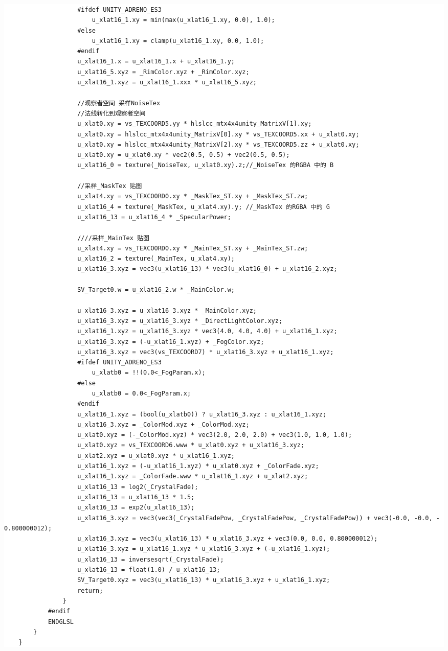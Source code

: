 ```plain
					#ifdef UNITY_ADRENO_ES3
						u_xlat16_1.xy = min(max(u_xlat16_1.xy, 0.0), 1.0);
					#else
						u_xlat16_1.xy = clamp(u_xlat16_1.xy, 0.0, 1.0);
					#endif
					u_xlat16_1.x = u_xlat16_1.x + u_xlat16_1.y;
					u_xlat16_5.xyz = _RimColor.xyz + _RimColor.xyz;
					u_xlat16_1.xyz = u_xlat16_1.xxx * u_xlat16_5.xyz;

					//观察者空间 采样NoiseTex
					//法线转化到观察者空间
					u_xlat0.xy = vs_TEXCOORD5.yy * hlslcc_mtx4x4unity_MatrixV[1].xy;
					u_xlat0.xy = hlslcc_mtx4x4unity_MatrixV[0].xy * vs_TEXCOORD5.xx + u_xlat0.xy;
					u_xlat0.xy = hlslcc_mtx4x4unity_MatrixV[2].xy * vs_TEXCOORD5.zz + u_xlat0.xy;
					u_xlat0.xy = u_xlat0.xy * vec2(0.5, 0.5) + vec2(0.5, 0.5);
					u_xlat16_0 = texture(_NoiseTex, u_xlat0.xy).z;//_NoiseTex 的RGBA 中的 B
					
					//采样_MaskTex 贴图
					u_xlat4.xy = vs_TEXCOORD0.xy * _MaskTex_ST.xy + _MaskTex_ST.zw;
					u_xlat16_4 = texture(_MaskTex, u_xlat4.xy).y; //_MaskTex 的RGBA 中的 G
					u_xlat16_13 = u_xlat16_4 * _SpecularPower;

					////采样_MainTex 贴图
					u_xlat4.xy = vs_TEXCOORD0.xy * _MainTex_ST.xy + _MainTex_ST.zw;
					u_xlat16_2 = texture(_MainTex, u_xlat4.xy);
					u_xlat16_3.xyz = vec3(u_xlat16_13) * vec3(u_xlat16_0) + u_xlat16_2.xyz;

					SV_Target0.w = u_xlat16_2.w * _MainColor.w;

					u_xlat16_3.xyz = u_xlat16_3.xyz * _MainColor.xyz;
					u_xlat16_3.xyz = u_xlat16_3.xyz * _DirectLightColor.xyz;
					u_xlat16_1.xyz = u_xlat16_3.xyz * vec3(4.0, 4.0, 4.0) + u_xlat16_1.xyz;
					u_xlat16_3.xyz = (-u_xlat16_1.xyz) + _FogColor.xyz;
					u_xlat16_3.xyz = vec3(vs_TEXCOORD7) * u_xlat16_3.xyz + u_xlat16_1.xyz;
					#ifdef UNITY_ADRENO_ES3
						u_xlatb0 = !!(0.0<_FogParam.x);
					#else
						u_xlatb0 = 0.0<_FogParam.x;
					#endif
					u_xlat16_1.xyz = (bool(u_xlatb0)) ? u_xlat16_3.xyz : u_xlat16_1.xyz;
					u_xlat16_3.xyz = _ColorMod.xyz + _ColorMod.xyz;
					u_xlat0.xyz = (-_ColorMod.xyz) * vec3(2.0, 2.0, 2.0) + vec3(1.0, 1.0, 1.0);
					u_xlat0.xyz = vs_TEXCOORD6.www * u_xlat0.xyz + u_xlat16_3.xyz;
					u_xlat2.xyz = u_xlat0.xyz * u_xlat16_1.xyz;
					u_xlat16_1.xyz = (-u_xlat16_1.xyz) * u_xlat0.xyz + _ColorFade.xyz;
					u_xlat16_1.xyz = _ColorFade.www * u_xlat16_1.xyz + u_xlat2.xyz;
					u_xlat16_13 = log2(_CrystalFade);
					u_xlat16_13 = u_xlat16_13 * 1.5;
					u_xlat16_13 = exp2(u_xlat16_13);
					u_xlat16_3.xyz = vec3(vec3(_CrystalFadePow, _CrystalFadePow, _CrystalFadePow)) + vec3(-0.0, -0.0, -0.800000012);
					u_xlat16_3.xyz = vec3(u_xlat16_13) * u_xlat16_3.xyz + vec3(0.0, 0.0, 0.800000012);
					u_xlat16_3.xyz = u_xlat16_1.xyz * u_xlat16_3.xyz + (-u_xlat16_1.xyz);
					u_xlat16_13 = inversesqrt(_CrystalFade);
					u_xlat16_13 = float(1.0) / u_xlat16_13;
					SV_Target0.xyz = vec3(u_xlat16_13) * u_xlat16_3.xyz + u_xlat16_1.xyz;
					return;
				}
			#endif
			ENDGLSL
		}
	}
```